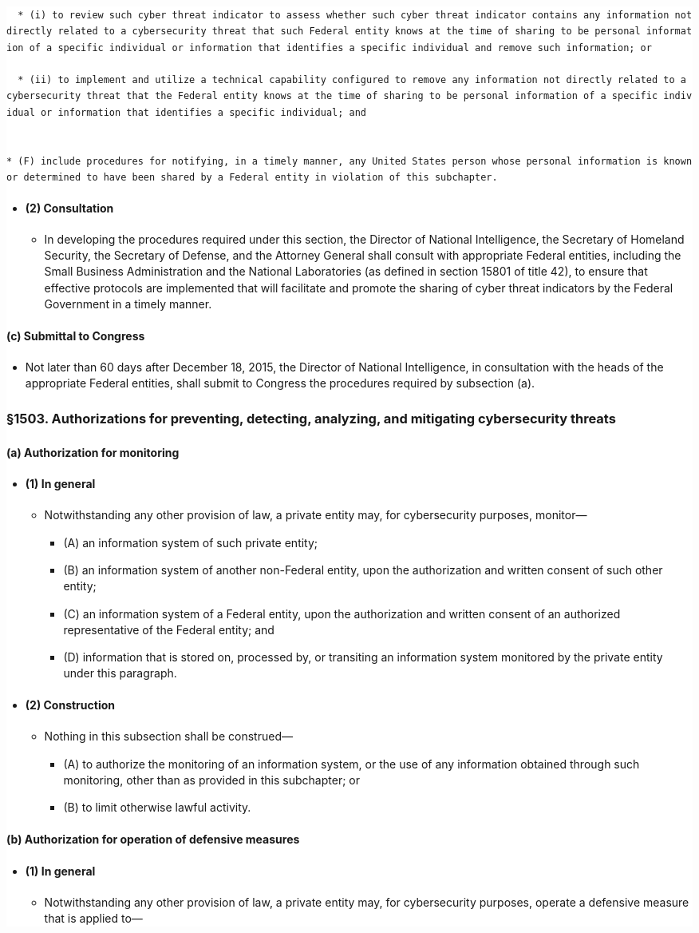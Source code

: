       * (i) to review such cyber threat indicator to assess whether such cyber threat indicator contains any information not directly related to a cybersecurity threat that such Federal entity knows at the time of sharing to be personal information of a specific individual or information that identifies a specific individual and remove such information; or

      * (ii) to implement and utilize a technical capability configured to remove any information not directly related to a cybersecurity threat that the Federal entity knows at the time of sharing to be personal information of a specific individual or information that identifies a specific individual; and


    * (F) include procedures for notifying, in a timely manner, any United States person whose personal information is known or determined to have been shared by a Federal entity in violation of this subchapter.

* #### (2) Consultation
  * In developing the procedures required under this section, the Director of National Intelligence, the Secretary of Homeland Security, the Secretary of Defense, and the Attorney General shall consult with appropriate Federal entities, including the Small Business Administration and the National Laboratories (as defined in section 15801 of title 42), to ensure that effective protocols are implemented that will facilitate and promote the sharing of cyber threat indicators by the Federal Government in a timely manner.

#### (c) Submittal to Congress
* Not later than 60 days after December 18, 2015, the Director of National Intelligence, in consultation with the heads of the appropriate Federal entities, shall submit to Congress the procedures required by subsection (a).

### §1503. Authorizations for preventing, detecting, analyzing, and mitigating cybersecurity threats
#### (a) Authorization for monitoring
* #### (1) In general
  * Notwithstanding any other provision of law, a private entity may, for cybersecurity purposes, monitor—

    * (A) an information system of such private entity;

    * (B) an information system of another non-Federal entity, upon the authorization and written consent of such other entity;

    * (C) an information system of a Federal entity, upon the authorization and written consent of an authorized representative of the Federal entity; and

    * (D) information that is stored on, processed by, or transiting an information system monitored by the private entity under this paragraph.

* #### (2) Construction
  * Nothing in this subsection shall be construed—

    * (A) to authorize the monitoring of an information system, or the use of any information obtained through such monitoring, other than as provided in this subchapter; or

    * (B) to limit otherwise lawful activity.

#### (b) Authorization for operation of defensive measures
* #### (1) In general
  * Notwithstanding any other provision of law, a private entity may, for cybersecurity purposes, operate a defensive measure that is applied to—
